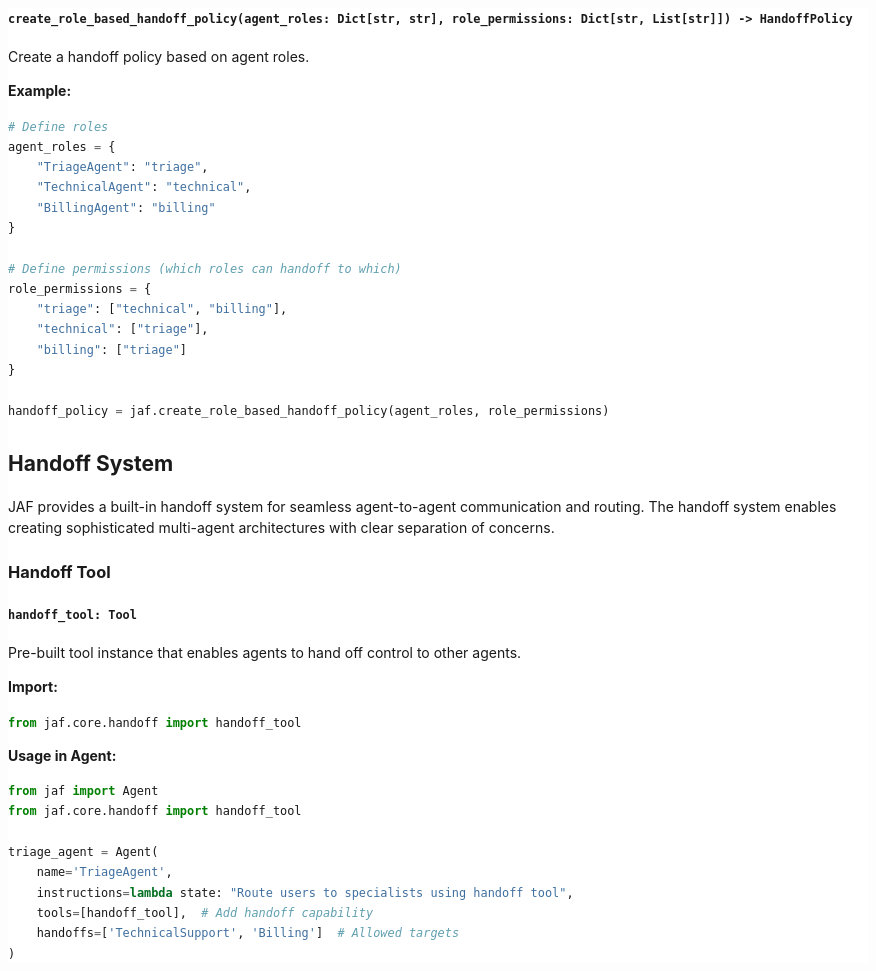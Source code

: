 #### `create_role_based_handoff_policy(agent_roles: Dict[str, str], role_permissions: Dict[str, List[str]]) -> HandoffPolicy`

Create a handoff policy based on agent roles.

**Example:**
```python
# Define roles
agent_roles = {
    "TriageAgent": "triage",
    "TechnicalAgent": "technical", 
    "BillingAgent": "billing"
}

# Define permissions (which roles can handoff to which)
role_permissions = {
    "triage": ["technical", "billing"],
    "technical": ["triage"],
    "billing": ["triage"]
}

handoff_policy = jaf.create_role_based_handoff_policy(agent_roles, role_permissions)
```

## Handoff System

JAF provides a built-in handoff system for seamless agent-to-agent communication and routing. The handoff system enables creating sophisticated multi-agent architectures with clear separation of concerns.

### Handoff Tool

#### `handoff_tool: Tool`

Pre-built tool instance that enables agents to hand off control to other agents.

**Import:**
```python
from jaf.core.handoff import handoff_tool
```

**Usage in Agent:**
```python
from jaf import Agent
from jaf.core.handoff import handoff_tool

triage_agent = Agent(
    name='TriageAgent',
    instructions=lambda state: "Route users to specialists using handoff tool",
    tools=[handoff_tool],  # Add handoff capability
    handoffs=['TechnicalSupport', 'Billing']  # Allowed targets
)
```
